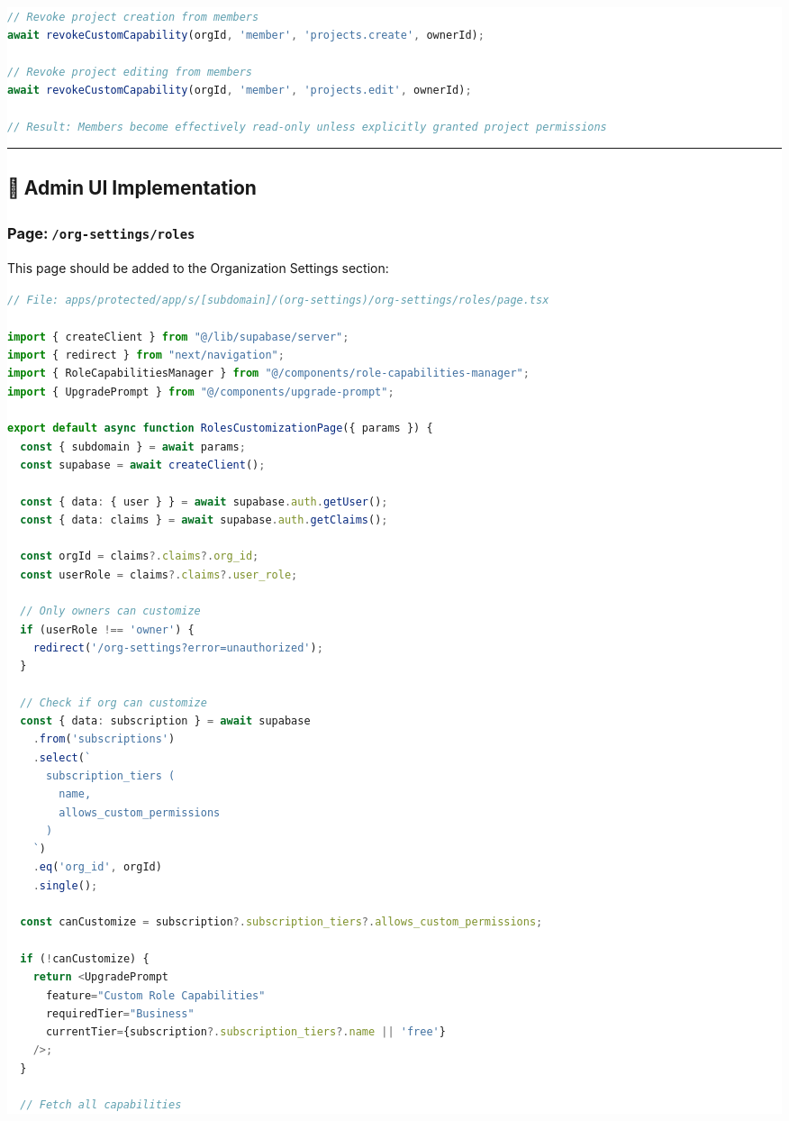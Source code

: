 ```typescript
// Revoke project creation from members
await revokeCustomCapability(orgId, 'member', 'projects.create', ownerId);

// Revoke project editing from members
await revokeCustomCapability(orgId, 'member', 'projects.edit', ownerId);

// Result: Members become effectively read-only unless explicitly granted project permissions
```

---

## 🎨 Admin UI Implementation

### Page: `/org-settings/roles`

This page should be added to the Organization Settings section:

```typescript
// File: apps/protected/app/s/[subdomain]/(org-settings)/org-settings/roles/page.tsx

import { createClient } from "@/lib/supabase/server";
import { redirect } from "next/navigation";
import { RoleCapabilitiesManager } from "@/components/role-capabilities-manager";
import { UpgradePrompt } from "@/components/upgrade-prompt";

export default async function RolesCustomizationPage({ params }) {
  const { subdomain } = await params;
  const supabase = await createClient();
  
  const { data: { user } } = await supabase.auth.getUser();
  const { data: claims } = await supabase.auth.getClaims();
  
  const orgId = claims?.claims?.org_id;
  const userRole = claims?.claims?.user_role;
  
  // Only owners can customize
  if (userRole !== 'owner') {
    redirect('/org-settings?error=unauthorized');
  }
  
  // Check if org can customize
  const { data: subscription } = await supabase
    .from('subscriptions')
    .select(`
      subscription_tiers (
        name,
        allows_custom_permissions
      )
    `)
    .eq('org_id', orgId)
    .single();
  
  const canCustomize = subscription?.subscription_tiers?.allows_custom_permissions;
  
  if (!canCustomize) {
    return <UpgradePrompt 
      feature="Custom Role Capabilities"
      requiredTier="Business"
      currentTier={subscription?.subscription_tiers?.name || 'free'}
    />;
  }
  
  // Fetch all capabilities
```